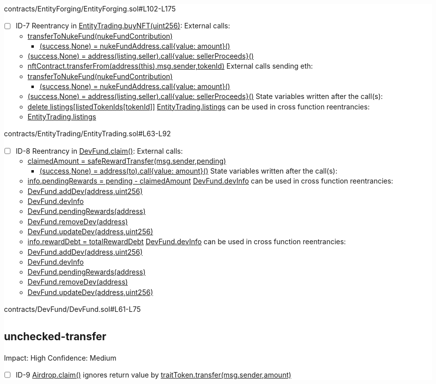 contracts/EntityForging/EntityForging.sol#L102-L175


 - [ ] ID-7
Reentrancy in [EntityTrading.buyNFT(uint256)](contracts/EntityTrading/EntityTrading.sol#L63-L92):
	External calls:
	- [transferToNukeFund(nukeFundContribution)](contracts/EntityTrading/EntityTrading.sol#L74)
		- [(success,None) = nukeFundAddress.call{value: amount}()](contracts/EntityTrading/EntityTrading.sol#L114)
	- [(success,None) = address(listing.seller).call{value: sellerProceeds}()](contracts/EntityTrading/EntityTrading.sol#L77-L79)
	- [nftContract.transferFrom(address(this),msg.sender,tokenId)](contracts/EntityTrading/EntityTrading.sol#L81)
	External calls sending eth:
	- [transferToNukeFund(nukeFundContribution)](contracts/EntityTrading/EntityTrading.sol#L74)
		- [(success,None) = nukeFundAddress.call{value: amount}()](contracts/EntityTrading/EntityTrading.sol#L114)
	- [(success,None) = address(listing.seller).call{value: sellerProceeds}()](contracts/EntityTrading/EntityTrading.sol#L77-L79)
	State variables written after the call(s):
	- [delete listings[listedTokenIds[tokenId]]](contracts/EntityTrading/EntityTrading.sol#L83)
	[EntityTrading.listings](contracts/EntityTrading/EntityTrading.sol#L20) can be used in cross function reentrancies:
	- [EntityTrading.listings](contracts/EntityTrading/EntityTrading.sol#L20)

contracts/EntityTrading/EntityTrading.sol#L63-L92


 - [ ] ID-8
Reentrancy in [DevFund.claim()](contracts/DevFund/DevFund.sol#L61-L75):
	External calls:
	- [claimedAmount = safeRewardTransfer(msg.sender,pending)](contracts/DevFund/DevFund.sol#L69)
		- [(success,None) = address(to).call{value: amount}()](contracts/DevFund/DevFund.sol#L89)
	State variables written after the call(s):
	- [info.pendingRewards = pending - claimedAmount](contracts/DevFund/DevFund.sol#L70)
	[DevFund.devInfo](contracts/DevFund/DevFund.sol#L12) can be used in cross function reentrancies:
	- [DevFund.addDev(address,uint256)](contracts/DevFund/DevFund.sol#L30-L38)
	- [DevFund.devInfo](contracts/DevFund/DevFund.sol#L12)
	- [DevFund.pendingRewards(address)](contracts/DevFund/DevFund.sol#L77-L81)
	- [DevFund.removeDev(address)](contracts/DevFund/DevFund.sol#L51-L59)
	- [DevFund.updateDev(address,uint256)](contracts/DevFund/DevFund.sol#L40-L49)
	- [info.rewardDebt = totalRewardDebt](contracts/DevFund/DevFund.sol#L74)
	[DevFund.devInfo](contracts/DevFund/DevFund.sol#L12) can be used in cross function reentrancies:
	- [DevFund.addDev(address,uint256)](contracts/DevFund/DevFund.sol#L30-L38)
	- [DevFund.devInfo](contracts/DevFund/DevFund.sol#L12)
	- [DevFund.pendingRewards(address)](contracts/DevFund/DevFund.sol#L77-L81)
	- [DevFund.removeDev(address)](contracts/DevFund/DevFund.sol#L51-L59)
	- [DevFund.updateDev(address,uint256)](contracts/DevFund/DevFund.sol#L40-L49)

contracts/DevFund/DevFund.sol#L61-L75


## unchecked-transfer
Impact: High
Confidence: Medium
 - [ ] ID-9
[Airdrop.claim()](contracts/Airdrop/Airdrop.sol#L67-L74) ignores return value by [traitToken.transfer(msg.sender,amount)](contracts/Airdrop/Airdrop.sol#L72)
